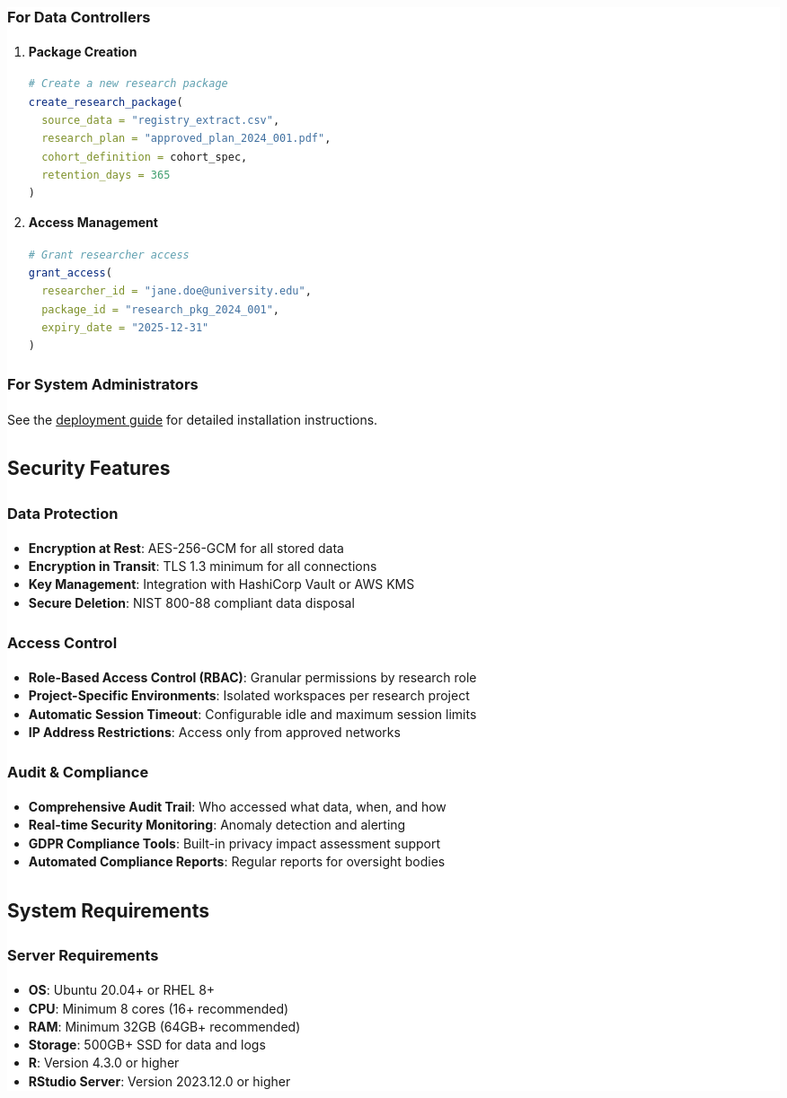 ### For Data Controllers

1. **Package Creation**
   ```r
   # Create a new research package
   create_research_package(
     source_data = "registry_extract.csv",
     research_plan = "approved_plan_2024_001.pdf",
     cohort_definition = cohort_spec,
     retention_days = 365
   )
   ```

2. **Access Management**
   ```r
   # Grant researcher access
   grant_access(
     researcher_id = "jane.doe@university.edu",
     package_id = "research_pkg_2024_001",
     expiry_date = "2025-12-31"
   )
   ```

### For System Administrators

See the [deployment guide](docs/deployment.md) for detailed installation instructions.

## Security Features

### Data Protection
- **Encryption at Rest**: AES-256-GCM for all stored data
- **Encryption in Transit**: TLS 1.3 minimum for all connections
- **Key Management**: Integration with HashiCorp Vault or AWS KMS
- **Secure Deletion**: NIST 800-88 compliant data disposal

### Access Control
- **Role-Based Access Control (RBAC)**: Granular permissions by research role
- **Project-Specific Environments**: Isolated workspaces per research project
- **Automatic Session Timeout**: Configurable idle and maximum session limits
- **IP Address Restrictions**: Access only from approved networks

### Audit & Compliance
- **Comprehensive Audit Trail**: Who accessed what data, when, and how
- **Real-time Security Monitoring**: Anomaly detection and alerting
- **GDPR Compliance Tools**: Built-in privacy impact assessment support
- **Automated Compliance Reports**: Regular reports for oversight bodies

## System Requirements

### Server Requirements
- **OS**: Ubuntu 20.04+ or RHEL 8+
- **CPU**: Minimum 8 cores (16+ recommended)
- **RAM**: Minimum 32GB (64GB+ recommended)
- **Storage**: 500GB+ SSD for data and logs
- **R**: Version 4.3.0 or higher
- **RStudio Server**: Version 2023.12.0 or higher
